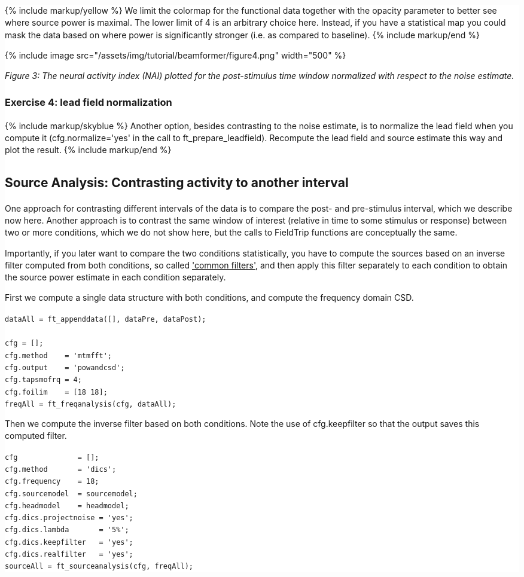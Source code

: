{% include markup/yellow %}
We limit the colormap for the functional data together with the opacity parameter to better see where source power is maximal. The lower limit of 4 is an arbitrary choice here. Instead, if you have a statistical map you could mask the data based on where power is significantly stronger (i.e. as compared to baseline).
{% include markup/end %}

{% include image src="/assets/img/tutorial/beamformer/figure4.png" width="500" %}

_Figure 3: The neural activity index (NAI) plotted for the post-stimulus time window normalized with respect to the noise estimate._

### Exercise 4: lead field normalization

{% include markup/skyblue %}
Another option, besides contrasting to the noise estimate, is to normalize the lead field when you compute it (cfg.normalize='yes' in the call to ft_prepare_leadfield). Recompute the lead field and source estimate this way and plot the result.
{% include markup/end %}

## Source Analysis: Contrasting activity to another interval

One approach for contrasting different intervals of the data is to compare the post- and pre-stimulus interval, which we describe now here. Another approach is to contrast the same window of interest (relative in time to some stimulus or response) between two or more conditions, which we do not show here, but the calls to FieldTrip functions are conceptually the same.

Importantly, if you later want to compare the two conditions statistically, you have to compute the sources based on an inverse filter computed from both conditions, so called ['common filters'](/example/source/beamformer_commonfilter), and then apply this filter separately to each condition to obtain the source power estimate in each condition separately.

First we compute a single data structure with both conditions, and compute the frequency domain CSD.

    dataAll = ft_appenddata([], dataPre, dataPost);

    cfg = [];
    cfg.method    = 'mtmfft';
    cfg.output    = 'powandcsd';
    cfg.tapsmofrq = 4;
    cfg.foilim    = [18 18];
    freqAll = ft_freqanalysis(cfg, dataAll);

Then we compute the inverse filter based on both conditions. Note the use of cfg.keepfilter so that the output saves this computed filter.

    cfg              = [];
    cfg.method       = 'dics';
    cfg.frequency    = 18;
    cfg.sourcemodel  = sourcemodel;
    cfg.headmodel    = headmodel;
    cfg.dics.projectnoise = 'yes';
    cfg.dics.lambda       = '5%';
    cfg.dics.keepfilter   = 'yes';
    cfg.dics.realfilter   = 'yes';
    sourceAll = ft_sourceanalysis(cfg, freqAll);
